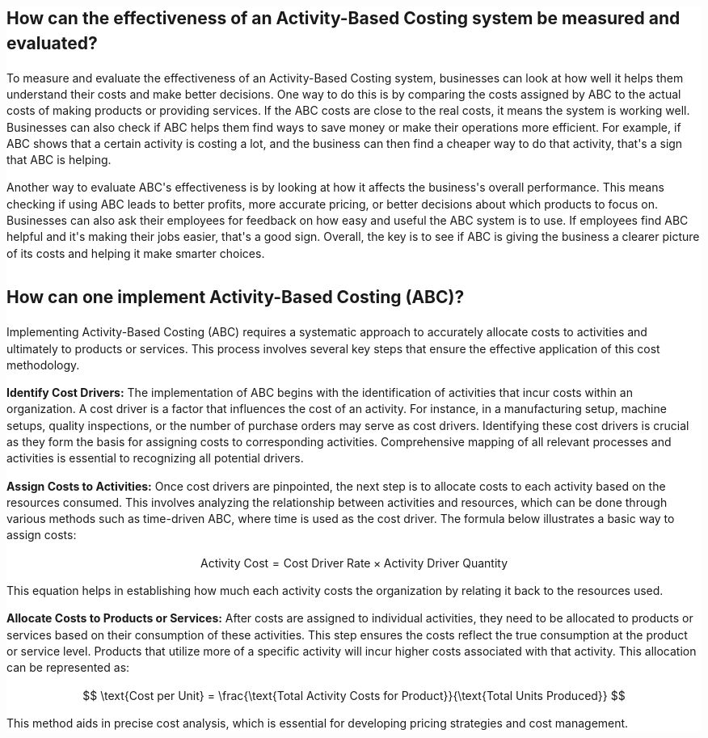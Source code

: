 ## How can the effectiveness of an Activity-Based Costing system be measured and evaluated?

To measure and evaluate the effectiveness of an Activity-Based Costing system, businesses can look at how well it helps them understand their costs and make better decisions. One way to do this is by comparing the costs assigned by ABC to the actual costs of making products or providing services. If the ABC costs are close to the real costs, it means the system is working well. Businesses can also check if ABC helps them find ways to save money or make their operations more efficient. For example, if ABC shows that a certain activity is costing a lot, and the business can then find a cheaper way to do that activity, that's a sign that ABC is helping.

Another way to evaluate ABC's effectiveness is by looking at how it affects the business's overall performance. This means checking if using ABC leads to better profits, more accurate pricing, or better decisions about which products to focus on. Businesses can also ask their employees for feedback on how easy and useful the ABC system is to use. If employees find ABC helpful and it's making their jobs easier, that's a good sign. Overall, the key is to see if ABC is giving the business a clearer picture of its costs and helping it make smarter choices.

## How can one implement Activity-Based Costing (ABC)?

Implementing Activity-Based Costing (ABC) requires a systematic approach to accurately allocate costs to activities and ultimately to products or services. This process involves several key steps that ensure the effective application of this cost methodology.

**Identify Cost Drivers:** The implementation of ABC begins with the identification of activities that incur costs within an organization. A cost driver is a factor that influences the cost of an activity. For instance, in a manufacturing setup, machine setups, quality inspections, or the number of purchase orders may serve as cost drivers. Identifying these cost drivers is crucial as they form the basis for assigning costs to corresponding activities. Comprehensive mapping of all relevant processes and activities is essential to recognizing all potential drivers. 

**Assign Costs to Activities:** Once cost drivers are pinpointed, the next step is to allocate costs to each activity based on the resources consumed. This involves analyzing the relationship between activities and resources, which can be done through various methods such as time-driven ABC, where time is used as the cost driver. The formula below illustrates a basic way to assign costs:

$$
\text{Activity Cost} = \text{Cost Driver Rate} \times \text{Activity Driver Quantity}
$$

This equation helps in establishing how much each activity costs the organization by relating it back to the resources used.

**Allocate Costs to Products or Services:** After costs are assigned to individual activities, they need to be allocated to products or services based on their consumption of these activities. This step ensures the costs reflect the true consumption at the product or service level. Products that utilize more of a specific activity will incur higher costs associated with that activity. This allocation can be represented as:

$$
\text{Cost per Unit} = \frac{\text{Total Activity Costs for Product}}{\text{Total Units Produced}}
$$

This method aids in precise cost analysis, which is essential for developing pricing strategies and cost management.
